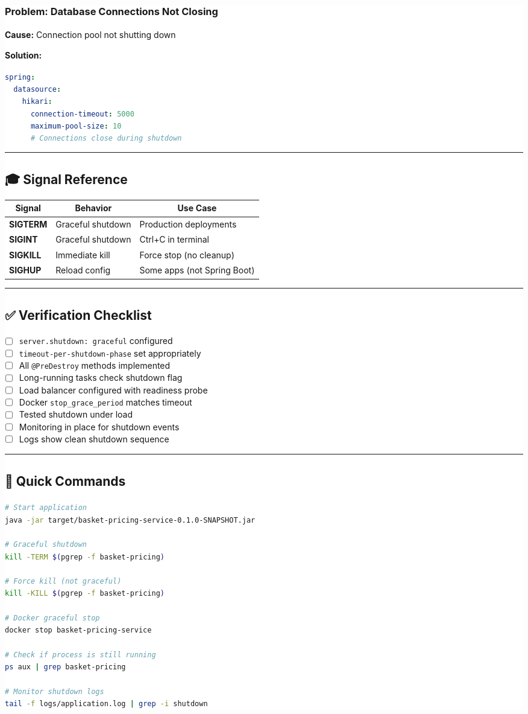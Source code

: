 ### **Problem: Database Connections Not Closing**

**Cause:** Connection pool not shutting down

**Solution:**
```yaml
spring:
  datasource:
    hikari:
      connection-timeout: 5000
      maximum-pool-size: 10
      # Connections close during shutdown
```

---

## 🎓 **Signal Reference**

| Signal | Behavior | Use Case |
|--------|----------|----------|
| **SIGTERM** | Graceful shutdown | Production deployments |
| **SIGINT** | Graceful shutdown | Ctrl+C in terminal |
| **SIGKILL** | Immediate kill | Force stop (no cleanup) |
| **SIGHUP** | Reload config | Some apps (not Spring Boot) |

---

## ✅ **Verification Checklist**

- [ ] `server.shutdown: graceful` configured
- [ ] `timeout-per-shutdown-phase` set appropriately
- [ ] All `@PreDestroy` methods implemented
- [ ] Long-running tasks check shutdown flag
- [ ] Load balancer configured with readiness probe
- [ ] Docker `stop_grace_period` matches timeout
- [ ] Tested shutdown under load
- [ ] Monitoring in place for shutdown events
- [ ] Logs show clean shutdown sequence

---

## 🚀 **Quick Commands**

```bash
# Start application
java -jar target/basket-pricing-service-0.1.0-SNAPSHOT.jar

# Graceful shutdown
kill -TERM $(pgrep -f basket-pricing)

# Force kill (not graceful)
kill -KILL $(pgrep -f basket-pricing)

# Docker graceful stop
docker stop basket-pricing-service

# Check if process is still running
ps aux | grep basket-pricing

# Monitor shutdown logs
tail -f logs/application.log | grep -i shutdown
```